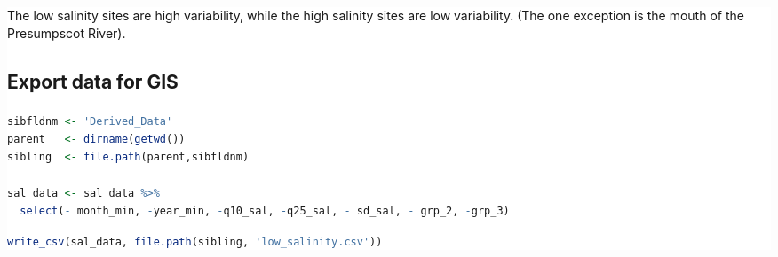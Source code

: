 The low salinity sites are high variability, while the high salinity
sites are low variability. (The one exception is the mouth of the
Presumpscot River).

## Export data for GIS

``` r
sibfldnm <- 'Derived_Data'
parent   <- dirname(getwd())
sibling  <- file.path(parent,sibfldnm)

sal_data <- sal_data %>%
  select(- month_min, -year_min, -q10_sal, -q25_sal, - sd_sal, - grp_2, -grp_3)
```

``` r
write_csv(sal_data, file.path(sibling, 'low_salinity.csv'))
```
